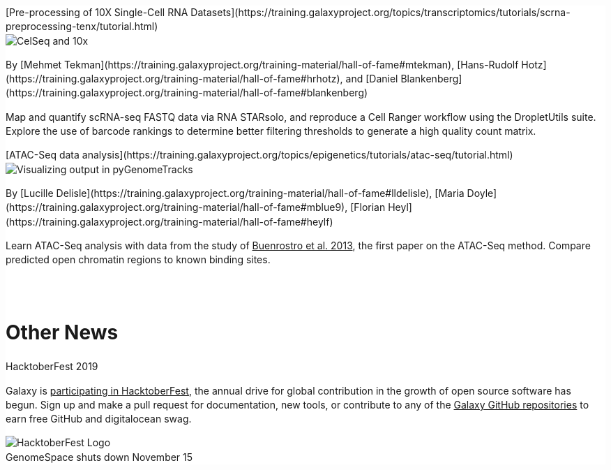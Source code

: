<div class="card border-info"  style="min-width: 16rem;">
<div class="card-header">[Pre-processing of 10X Single-Cell RNA Datasets](https://training.galaxyproject.org/topics/transcriptomics/tutorials/scrna-preprocessing-tenx/tutorial.html)</div>
<img class="card-img-top" src="/src/news/2019-10-galaxy-update/gtn-10x.png" alt="CelSeq and 10x" />

<p class="card-text">
By [Mehmet Tekman](https://training.galaxyproject.org/training-material/hall-of-fame#mtekman), [Hans-Rudolf Hotz](https://training.galaxyproject.org/training-material/hall-of-fame#hrhotz), and [Daniel Blankenberg](https://training.galaxyproject.org/training-material/hall-of-fame#blankenberg)</p>

<p class="card-text">
Map and quantify scRNA-seq FASTQ data via RNA STARsolo, and reproduce a Cell Ranger workflow using the DropletUtils suite.  Explore the use of barcode rankings to determine better filtering thresholds to generate a high quality count matrix.</p>
</div>

<div class="card border-info"  style="min-width: 12rem;">
<div class="card-header">[ATAC-Seq data analysis](https://training.galaxyproject.org/topics/epigenetics/tutorials/atac-seq/tutorial.html)</div>
<img class="card-img-top" src="/src/news/2019-10-galaxy-update/gtn-atac-pygenometracks-output.png" alt="Visualizing output in pyGenomeTracks" />
<p class="card-text">
By [Lucille Delisle](https://training.galaxyproject.org/training-material/hall-of-fame#lldelisle), [Maria Doyle](https://training.galaxyproject.org/training-material/hall-of-fame#mblue9), [Florian Heyl](https://training.galaxyproject.org/training-material/hall-of-fame#heylf)</p>

<p class="card-text">

Learn ATAC-Seq analysis with data from the study of [Buenrostro et al. 2013](https://training.galaxyproject.org/topics/epigenetics/tutorials/atac-seq/tutorial.html#Buenrostro2013), the first paper on the ATAC-Seq method.  Compare predicted open chromatin regions to known binding sites.
</p>
<br />
</div>

</div>


# Other News

<div class="card-deck">
<div class="card border-info"  style="min-width: 12rem;">
<div class="card-header">HacktoberFest 2019</div>

Galaxy is [participating in HacktoberFest](/src/news/2019-10-hacktoberfest/index.md), the annual drive for global contribution in the growth of open source software has begun. Sign up and make a pull request for documentation, new tools, or contribute to any of the [Galaxy GitHub repositories](https://github.com/galaxyproject/) to earn free GitHub and digitalocean swag.

<img class="card-img-bottom" src="/src/news/2019-10-hacktoberfest/hacktoberfest-2019-logo.png" alt="HacktoberFest Logo" />
</div>

<div class="card border-info"  style="min-width: 12rem;">
<div class="card-header">GenomeSpace shuts down November 15</div>
